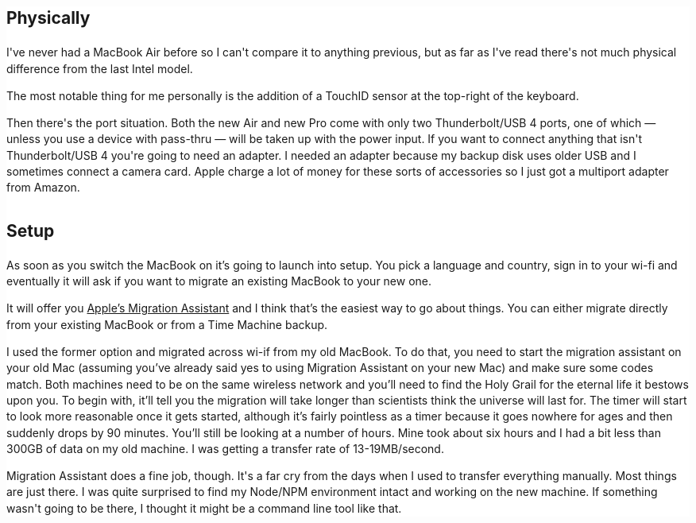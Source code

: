 ## Physically

I've never had a MacBook Air before so I can't compare it to anything previous, but as far as I've read there's not much physical difference from the last Intel model.

The most notable thing for me personally is the addition of a TouchID sensor at the top-right of the keyboard.

Then there's the port situation. Both the new Air and new Pro come with only two Thunderbolt/USB 4 ports, one of which — unless you use a device with pass-thru — will be taken up with the power input. If you want to connect anything that isn't Thunderbolt/USB 4 you're going to need an adapter. I needed an adapter because my backup disk uses older USB and I sometimes connect a camera card. Apple charge a lot of money for these sorts of accessories so I just got a multiport adapter from Amazon.

## Setup

As soon as you switch the MacBook on it’s going to launch into setup. You pick a language and country, sign in to your wi-fi and eventually it will ask if you want to migrate an existing MacBook to your new one. 

It will offer you [Apple’s Migration Assistant](https://support.apple.com/en-gb/HT204350) and I think that’s the easiest way to go about things. You can either migrate directly from your existing MacBook or from a Time Machine backup. 

I used the former option and migrated across wi-if from my old MacBook. To do that, you need to start the migration assistant on your old Mac (assuming you’ve already said yes to using Migration Assistant on your new Mac) and make sure some codes match. Both machines need to be on the same wireless network and you’ll need to find the Holy Grail for the eternal life it bestows upon you. To begin with, it’ll tell you the migration will take longer than scientists think the universe will last for. The timer will start to look more reasonable once it gets started, although it’s fairly pointless as a timer because it goes nowhere for ages and then suddenly drops by 90 minutes. You’ll still be looking at a number of hours. Mine took about six hours and I had a bit less than 300GB of data on my old machine. I was getting a transfer rate of 13-19MB/second.

Migration Assistant does a fine job, though. It's a far cry from the days when I used to transfer everything manually. Most things are just there. I was quite surprised to find my Node/NPM environment intact and working on the new machine. If something wasn't going to be there, I thought it might be a command line tool like that.
